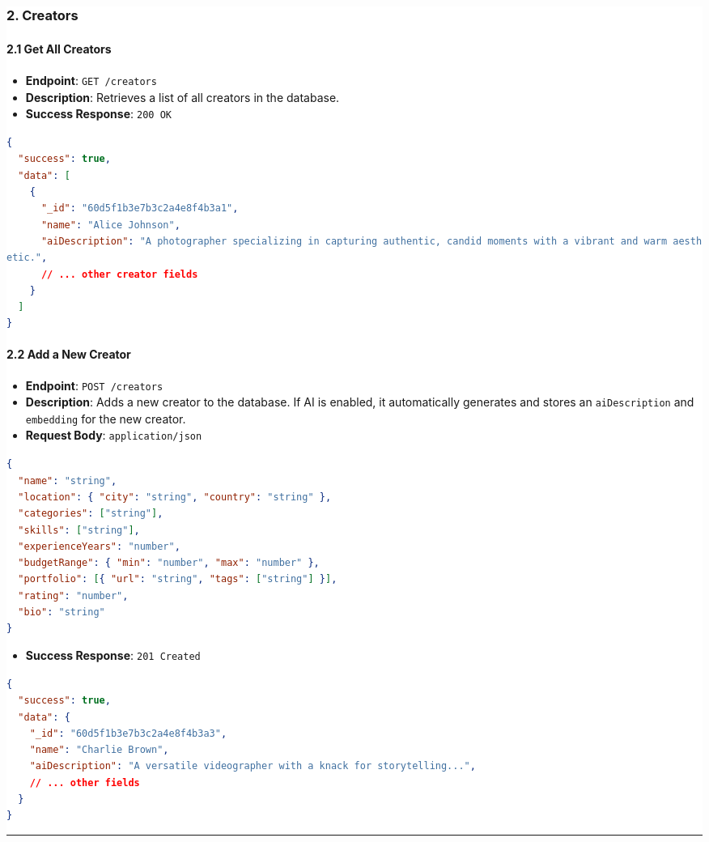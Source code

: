 
### 2. Creators

#### 2.1 Get All Creators

-   **Endpoint**: `GET /creators`
-   **Description**: Retrieves a list of all creators in the database.
-   **Success Response**: `200 OK`

```json
{
  "success": true,
  "data": [
    {
      "_id": "60d5f1b3e7b3c2a4e8f4b3a1",
      "name": "Alice Johnson",
      "aiDescription": "A photographer specializing in capturing authentic, candid moments with a vibrant and warm aesthetic.",
      // ... other creator fields
    }
  ]
}
```

#### 2.2 Add a New Creator

-   **Endpoint**: `POST /creators`
-   **Description**: Adds a new creator to the database. If AI is enabled, it automatically generates and stores an `aiDescription` and `embedding` for the new creator.
-   **Request Body**: `application/json`

```json
{
  "name": "string",
  "location": { "city": "string", "country": "string" },
  "categories": ["string"],
  "skills": ["string"],
  "experienceYears": "number",
  "budgetRange": { "min": "number", "max": "number" },
  "portfolio": [{ "url": "string", "tags": ["string"] }],
  "rating": "number",
  "bio": "string"
}
```

-   **Success Response**: `201 Created`

```json
{
  "success": true,
  "data": {
    "_id": "60d5f1b3e7b3c2a4e8f4b3a3",
    "name": "Charlie Brown",
    "aiDescription": "A versatile videographer with a knack for storytelling...",
    // ... other fields
  }
}
```

---